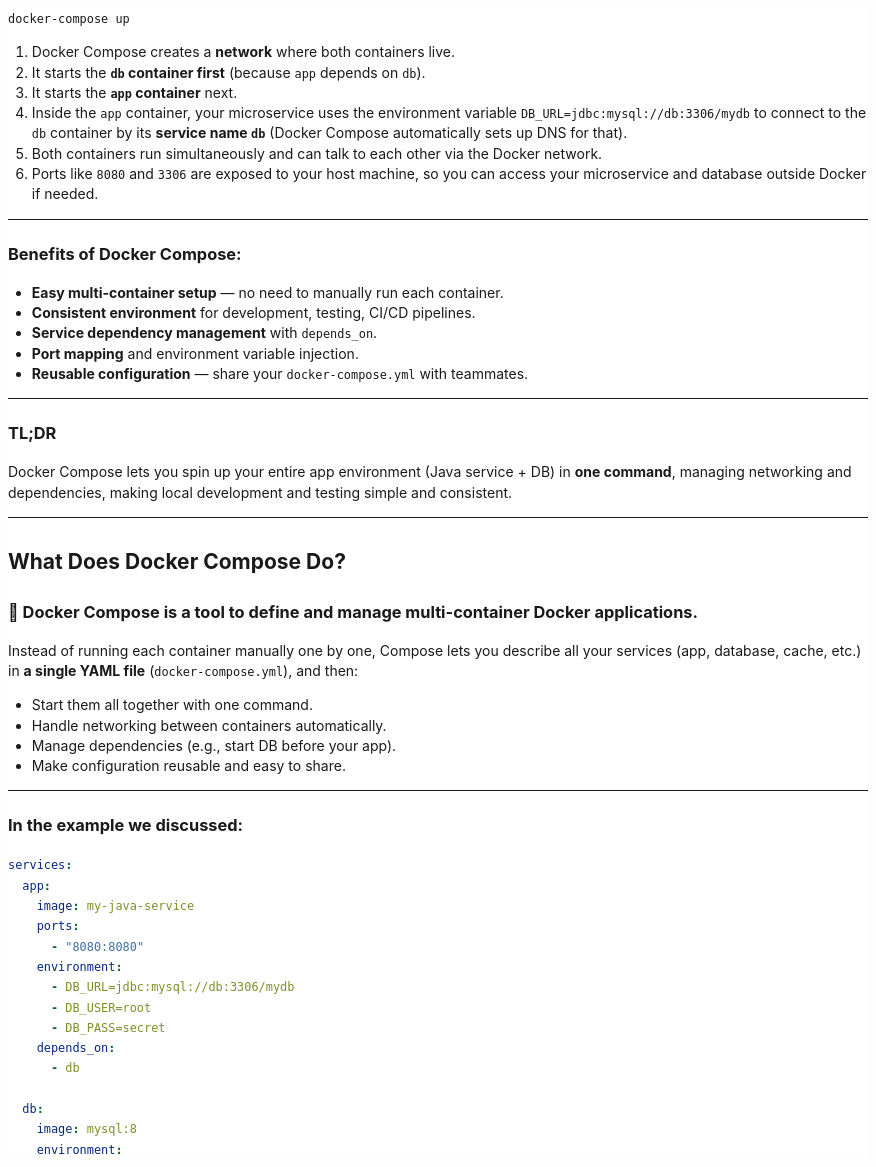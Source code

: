 ```bash
docker-compose up
```

1. Docker Compose creates a **network** where both containers live.
2. It starts the **`db` container first** (because `app` depends on `db`).
3. It starts the **`app` container** next.
4. Inside the `app` container, your microservice uses the environment variable `DB_URL=jdbc:mysql://db:3306/mydb` to connect to the `db` container by its **service name `db`** (Docker Compose automatically sets up DNS for that).
5. Both containers run simultaneously and can talk to each other via the Docker network.
6. Ports like `8080` and `3306` are exposed to your host machine, so you can access your microservice and database outside Docker if needed.

---

### Benefits of Docker Compose:

* **Easy multi-container setup** — no need to manually run each container.
* **Consistent environment** for development, testing, CI/CD pipelines.
* **Service dependency management** with `depends_on`.
* **Port mapping** and environment variable injection.
* **Reusable configuration** — share your `docker-compose.yml` with teammates.

---

### TL;DR

Docker Compose lets you spin up your entire app environment (Java service + DB) in **one command**, managing networking and dependencies, making local development and testing simple and consistent.

---

## What Does Docker Compose Do?

### 🔹 Docker Compose is a tool to **define and manage multi-container Docker applications**.

Instead of running each container manually one by one, Compose lets you describe all your services (app, database, cache, etc.) in **a single YAML file** (`docker-compose.yml`), and then:

* Start them all together with one command.
* Handle networking between containers automatically.
* Manage dependencies (e.g., start DB before your app).
* Make configuration reusable and easy to share.

---

### In the example we discussed:

```yaml
services:
  app:
    image: my-java-service
    ports:
      - "8080:8080"
    environment:
      - DB_URL=jdbc:mysql://db:3306/mydb
      - DB_USER=root
      - DB_PASS=secret
    depends_on:
      - db

  db:
    image: mysql:8
    environment:
```